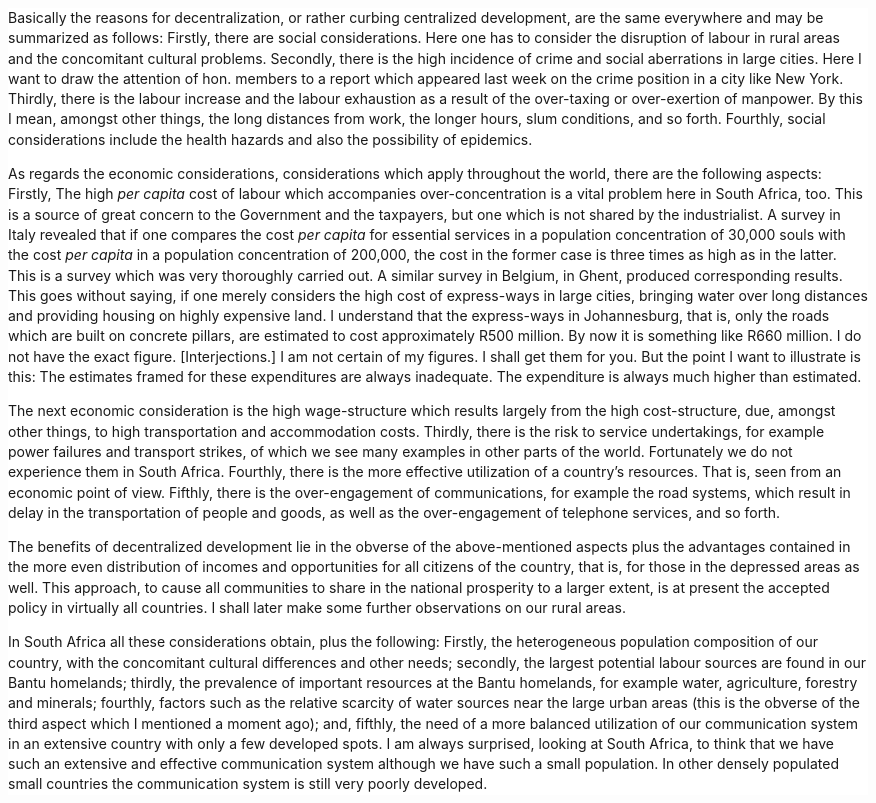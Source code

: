 <p>Basically the reasons for decentralization, or rather curbing centralized development, are the same everywhere and may be summarized as follows: Firstly, there are social considerations. Here one has to consider the disruption of labour in rural areas and the concomitant cultural problems. Secondly, there is the high incidence of crime and social aberrations in large cities. Here I want to draw the attention of hon. members to a report which appeared last week on the crime position in a city like New York. Thirdly, there is the labour increase and the labour exhaustion as a result of the over-taxing or over-exertion of manpower. By this I mean, amongst other things, the long distances from work, the longer hours, slum conditions, and so forth. Fourthly, social considerations include the health hazards and also the possibility of epidemics.</p>

<p>As regards the economic considerations, considerations which apply throughout the world, there are the following aspects: Firstly, The high <i>per capita</i> cost of labour which accompanies over-concentration is a vital problem here in South Africa, too. This is a source of great concern to the Government and the taxpayers, but one which is not shared by the industrialist. A survey in Italy revealed that if one compares the cost <i>per capita</i> for essential services in a population concentration of 30,000 souls with the cost <i>per capita</i> in a population concentration of 200,000, the cost in the former case is three times as high as in the latter. This is a survey which was very thoroughly carried out. A similar survey in Belgium, in Ghent, produced corresponding results. This goes without saying, if one merely considers the high cost of express-ways in large cities, bringing water over long distances and providing housing on highly expensive land. I understand that the express-ways in Johannesburg, that is, only the roads which are built on concrete pillars, are estimated to cost approximately R500 million. By now it is something like R660 million. I do not have the exact figure. [Interjections.] I am not certain of my figures. I shall get them for you. But the point I want to illustrate is this: The estimates framed for these expenditures are always inadequate. The expenditure is always much higher than estimated.</p>

<p>The next economic consideration is the high wage-structure which results largely from the high cost-structure, due, amongst other things, to high transportation and accommodation costs. Thirdly, there is the risk to service undertakings, for example power failures and transport strikes, of which we see many examples in other parts of the world. Fortunately we do not experience them in South Africa. Fourthly, there is the more effective utilization of a country&#x2019;s resources. That is, seen from an economic point of view. Fifthly, there is the over-engagement of communications, for example the road systems, which result in delay in the transportation of people and goods, as well as the over-engagement of telephone services, and so forth.</p>

<p>The benefits of decentralized development lie in the obverse of the above-mentioned aspects plus the advantages contained in the more even distribution of incomes and opportunities for all citizens of the country, that is, for those in the depressed areas as well. This approach, to cause all communities to share in the national prosperity to a larger extent, is at present the accepted policy in virtually all countries. I shall later make some further observations on our rural areas.</p>

<p>In South Africa all these considerations obtain, plus the following: Firstly, the heterogeneous population composition of our country, with the concomitant cultural differences and other needs; secondly, the largest potential labour sources are found in our Bantu homelands; thirdly, the prevalence of important resources at the Bantu homelands, for <span class="col_6773-6774" refersTo="page_0648"/>example water, agriculture, forestry and minerals; fourthly, factors such as the relative scarcity of water sources near the large urban areas (this is the obverse of the third aspect which I mentioned a moment ago); and, fifthly, the need of a more balanced utilization of our communication system in an extensive country with only a few developed spots. I am always surprised, looking at South Africa, to think that we have such an extensive and effective communication system although we have such a small population. In other densely populated small countries the communication system is still very poorly developed.</p>
